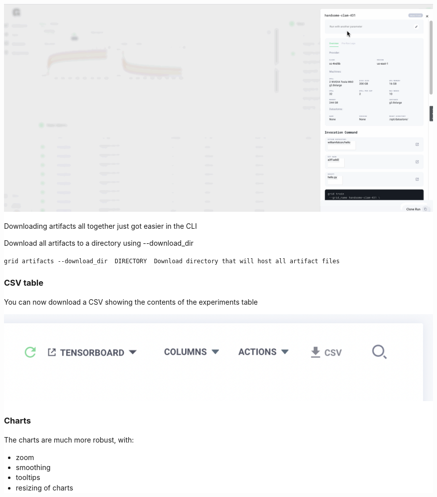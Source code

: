 ![](../../.gitbook/assets/clone%20%281%29.gif)

Downloading artifacts all together just got easier in the CLI 

Download all artifacts to a directory using --download\_dir

```text
grid artifacts --download_dir  DIRECTORY  Download directory that will host all artifact files
```

### CSV table

You can now download a CSV showing the contents of the experiments table

![](../../.gitbook/assets/image%20%28141%29.png)



### Charts

The charts are much more robust, with:

* zoom
* smoothing
* tooltips
* resizing of charts

